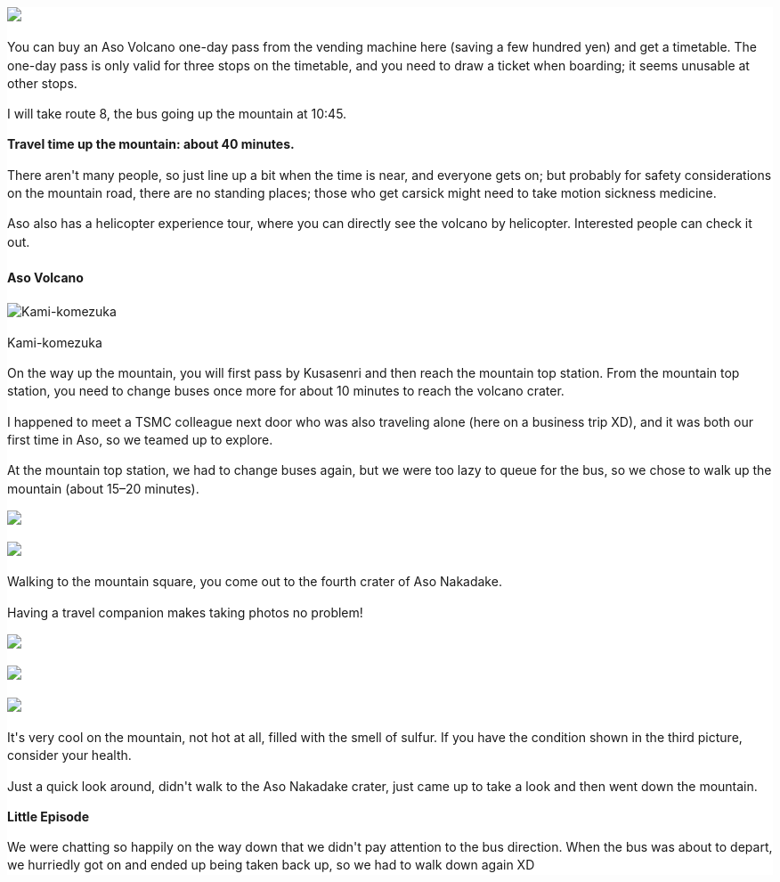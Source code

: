 ![](/assets/d78e0b15a08a/1*BxUFCyUirWnwBccSHrlQ4w.png)

You can buy an Aso Volcano one-day pass from the vending machine here (saving a few hundred yen) and get a timetable. The one-day pass is only valid for three stops on the timetable, and you need to draw a ticket when boarding; it seems unusable at other stops.

I will take route 8, the bus going up the mountain at 10:45.

**Travel time up the mountain: about 40 minutes.**

There aren't many people, so just line up a bit when the time is near, and everyone gets on; but probably for safety considerations on the mountain road, there are no standing places; those who get carsick might need to take motion sickness medicine.

Aso also has a helicopter experience tour, where you can directly see the volcano by helicopter. Interested people can check it out.
#### Aso Volcano

![Kami\-komezuka](/assets/d78e0b15a08a/1*rLrgMZZxclLg8e8ivamkgA.jpeg)

Kami\-komezuka

On the way up the mountain, you will first pass by Kusasenri and then reach the mountain top station. From the mountain top station, you need to change buses once more for about 10 minutes to reach the volcano crater.

I happened to meet a TSMC colleague next door who was also traveling alone (here on a business trip XD), and it was both our first time in Aso, so we teamed up to explore.

At the mountain top station, we had to change buses again, but we were too lazy to queue for the bus, so we chose to walk up the mountain (about 15–20 minutes).

![](/assets/d78e0b15a08a/1*5Qd1tO_U2_1dNP8a8g8kKg.jpeg)

![](/assets/d78e0b15a08a/1*sPibzt-cJqGdsHESJDlFHQ.jpeg)

Walking to the mountain square, you come out to the fourth crater of Aso Nakadake.

Having a travel companion makes taking photos no problem!

![](/assets/d78e0b15a08a/1*wQMQKIQYQdgx7Ee4ZdFeXQ.jpeg)

![](/assets/d78e0b15a08a/1*3wzJTugnp4oLBLQX6FYQng.jpeg)

![](/assets/d78e0b15a08a/1*ZWzO9QxTavrWzY0a-VKVPA.jpeg)

It's very cool on the mountain, not hot at all, filled with the smell of sulfur. If you have the condition shown in the third picture, consider your health.

Just a quick look around, didn't walk to the Aso Nakadake crater, just came up to take a look and then went down the mountain.

**Little Episode**

We were chatting so happily on the way down that we didn't pay attention to the bus direction. When the bus was about to depart, we hurriedly got on and ended up being taken back up, so we had to walk down again XD

